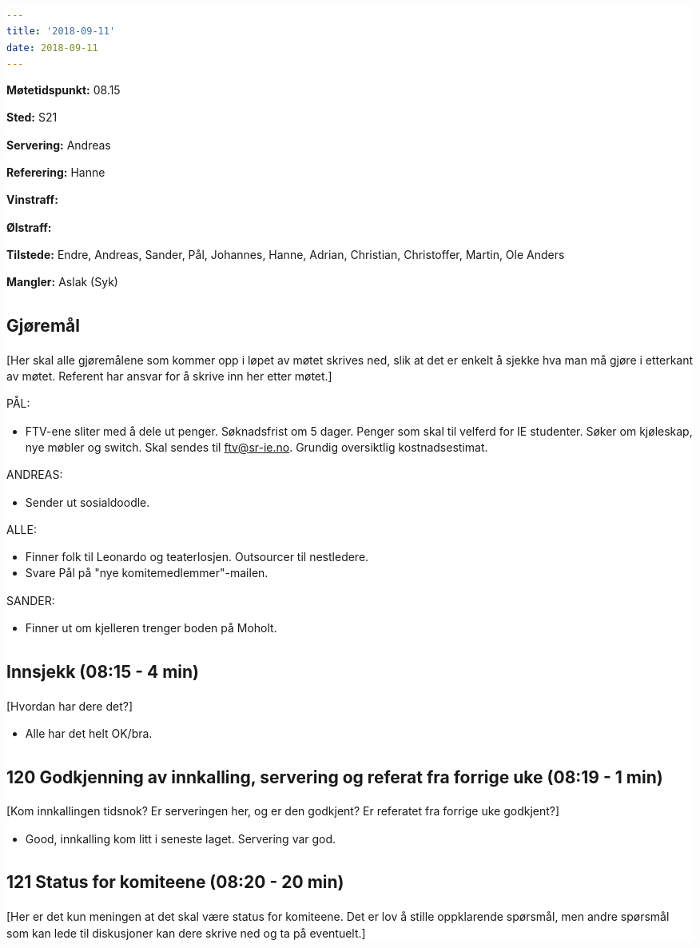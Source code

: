 ```yaml
---
title: '2018-09-11'
date: 2018-09-11
---
```


**Møtetidspunkt:** 08.15

**Sted:** S21

**Servering:** Andreas

**Referering:** Hanne

**Vinstraff:** 

**Ølstraff:** 

**Tilstede:** Endre, Andreas, Sander, Pål, Johannes, Hanne, Adrian, Christian, Christoffer, Martin, Ole Anders

**Mangler:** Aslak (Syk)

## Gjøremål
[Her skal alle gjøremålene som kommer opp i løpet av møtet skrives ned, slik at det er enkelt å sjekke hva man må gjøre i etterkant av møtet. Referent har ansvar for å skrive inn her etter møtet.]

PÅL: 
- FTV-ene sliter med å dele ut penger. Søknadsfrist om 5 dager. Penger som skal til velferd for IE studenter. Søker om kjøleskap, nye møbler og switch. Skal sendes til ftv@sr-ie.no. Grundig oversiktlig kostnadsestimat.

ANDREAS:
- Sender ut sosialdoodle.

ALLE: 
- Finner folk til Leonardo og teaterlosjen. Outsourcer til nestledere.
- Svare Pål på "nye komitemedlemmer"-mailen.

SANDER:
- Finner ut om kjelleren trenger boden på Moholt.

## Innsjekk (08:15 - 4 min)
[Hvordan har dere det?] 
- Alle har det helt OK/bra. 

## 120 Godkjenning av innkalling, servering og referat fra forrige uke (08:19 - 1 min)
[Kom innkallingen tidsnok? Er serveringen her, og er den godkjent? Er referatet fra forrige uke godkjent?]
- Good, innkalling kom litt i seneste laget. Servering var god.


## 121 Status for komiteene (08:20 - 20 min)
[Her er det kun meningen at det skal være status for komiteene. Det er lov å stille oppklarende spørsmål, men andre spørsmål som kan lede til diskusjoner kan dere skrive ned og ta på eventuelt.]
